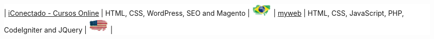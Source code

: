 | [iConectado - Cursos Online](https://www.youtube.com/c/iConectadoWeb/playlists)                | HTML, CSS, WordPress, SEO and Magento                                                                                                                                       | <img src="./images/bra-flag.png" width="40px"> | [myweb](https://www.youtube.com/c/mywebsite/playlists)                              | HTML, CSS, JavaScript, PHP, CodeIgniter and JQuery                                                                                                                   | <img src="./images/usa-flag.png" width="40px"> |